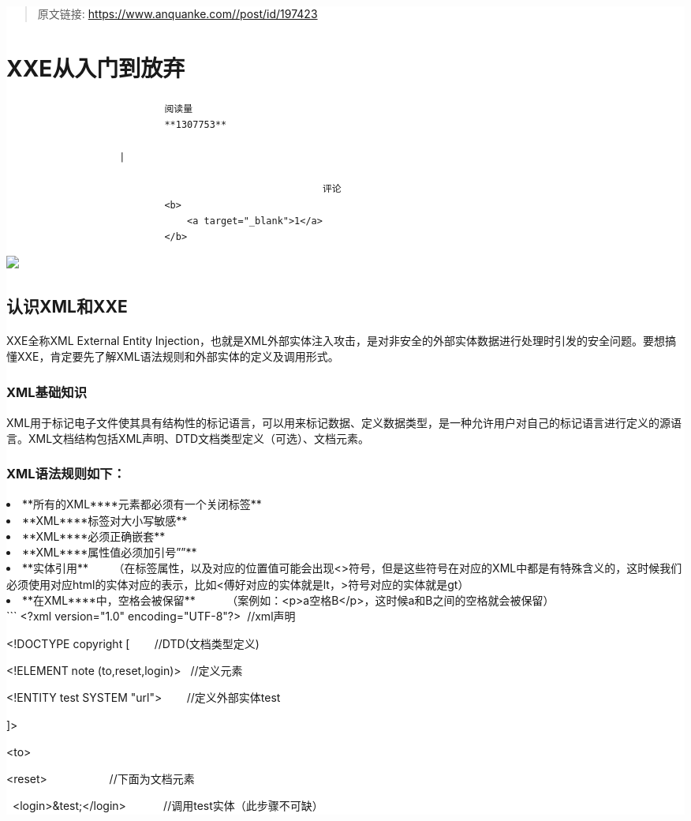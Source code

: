 > 原文链接: https://www.anquanke.com//post/id/197423 


# XXE从入门到放弃


                                阅读量   
                                **1307753**
                            
                        |
                        
                                                            评论
                                <b>
                                    <a target="_blank">1</a>
                                </b>
                                                                                    



[![](https://p4.ssl.qhimg.com/t018543ef8b23734f4d.png)](https://p4.ssl.qhimg.com/t018543ef8b23734f4d.png)



## 认识XML和XXE

XXE全称XML External Entity Injection，也就是XML外部实体注入攻击，是对非安全的外部实体数据进行处理时引发的安全问题。要想搞懂XXE，肯定要先了解XML语法规则和外部实体的定义及调用形式。

### XML基础知识

XML用于标记电子文件使其具有结构性的标记语言，可以用来标记数据、定义数据类型，是一种允许用户对自己的标记语言进行定义的源语言。XML文档结构包括XML声明、DTD文档类型定义（可选）、文档元素。

### XML语法规则如下：
<li>
**所有的XML****元素都必须有一个关闭标签**
</li>
<li>
**XML****标签对大小写敏感**
</li>
<li>
**XML****必须正确嵌套**
</li>
<li>
**XML****属性值必须加引号””**
</li>
<li>
**实体引用**        （在标签属性，以及对应的位置值可能会出现&lt;&gt;符号，但是这些符号在对应的XML中都是有特殊含义的，这时候我们必须使用对应html的实体对应的表示，比如&lt;傅好对应的实体就是lt，&gt;符号对应的实体就是gt）</li>
<li>
**在XML****中，空格会被保留**          （案例如：&lt;p&gt;a空格B&lt;/p&gt;，这时候a和B之间的空格就会被保留）</li>
```
&lt;?xml version="1.0" encoding="UTF-8"?&gt;  //xml声明

&lt;!DOCTYPE copyright [        //DTD(文档类型定义)

&lt;!ELEMENT note (to,reset,login)&gt;   //定义元素

&lt;!ENTITY test SYSTEM "url"&gt;        //定义外部实体test

]&gt;

&lt;to&gt;

&lt;reset&gt;                    //下面为文档元素

  &lt;login&gt;&amp;test;&lt;/login&gt;            //调用test实体（此步骤不可缺）
```